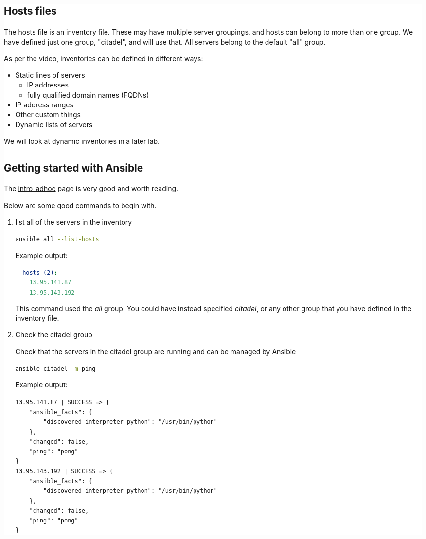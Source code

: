 ## Hosts files

The hosts file is an inventory file. These may have multiple server groupings, and hosts can belong to more than one group. We have defined just one group, "citadel", and will use that. All servers belong to the default "all" group.

As per the video, inventories can be defined in different ways:

* Static lines of servers
    * IP addresses
    * fully qualified domain names (FQDNs)
* IP address ranges
* Other custom things
* Dynamic lists of servers

We will look at dynamic inventories in a later lab.

## Getting started with Ansible

The [intro_adhoc](https://docs.ansible.com/ansible/latest/user_guide/intro_adhoc.html) page is very good and worth reading.

Below are some good commands to begin with.

1. list all of the servers in the inventory

    ```bash
    ansible all --list-hosts
    ```

    Example output:

    ```yaml
      hosts (2):
        13.95.141.87
        13.95.143.192
    ```

    This command used the *all* group.  You could have instead specified *citadel*, or any other group that you have defined in the inventory file.

1. Check the citadel group

    Check that the servers in the citadel group are running and can be managed by Ansible

    ```bash
    ansible citadel -m ping
    ```

    Example output:

    ```text
    13.95.141.87 | SUCCESS => {
        "ansible_facts": {
            "discovered_interpreter_python": "/usr/bin/python"
        },
        "changed": false,
        "ping": "pong"
    }
    13.95.143.192 | SUCCESS => {
        "ansible_facts": {
            "discovered_interpreter_python": "/usr/bin/python"
        },
        "changed": false,
        "ping": "pong"
    }
    ```
